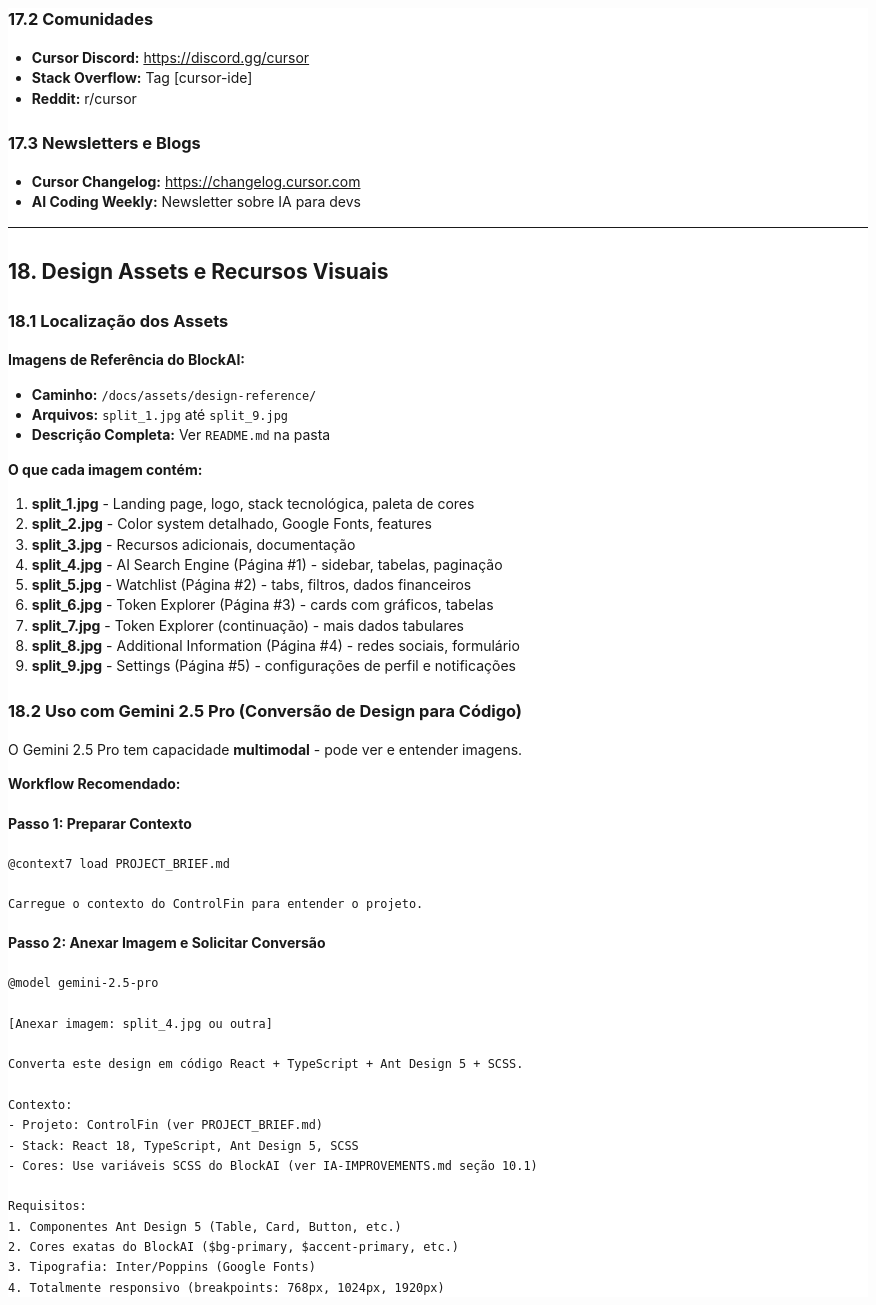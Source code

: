 ### 17.2 Comunidades

- **Cursor Discord:** https://discord.gg/cursor
- **Stack Overflow:** Tag [cursor-ide]
- **Reddit:** r/cursor

### 17.3 Newsletters e Blogs

- **Cursor Changelog:** https://changelog.cursor.com
- **AI Coding Weekly:** Newsletter sobre IA para devs

---

## 18. Design Assets e Recursos Visuais

### 18.1 Localização dos Assets

**Imagens de Referência do BlockAI:**
- **Caminho:** `/docs/assets/design-reference/`
- **Arquivos:** `split_1.jpg` até `split_9.jpg`
- **Descrição Completa:** Ver `README.md` na pasta

**O que cada imagem contém:**
1. **split_1.jpg** - Landing page, logo, stack tecnológica, paleta de cores
2. **split_2.jpg** - Color system detalhado, Google Fonts, features
3. **split_3.jpg** - Recursos adicionais, documentação
4. **split_4.jpg** - AI Search Engine (Página #1) - sidebar, tabelas, paginação
5. **split_5.jpg** - Watchlist (Página #2) - tabs, filtros, dados financeiros
6. **split_6.jpg** - Token Explorer (Página #3) - cards com gráficos, tabelas
7. **split_7.jpg** - Token Explorer (continuação) - mais dados tabulares
8. **split_8.jpg** - Additional Information (Página #4) - redes sociais, formulário
9. **split_9.jpg** - Settings (Página #5) - configurações de perfil e notificações

### 18.2 Uso com Gemini 2.5 Pro (Conversão de Design para Código)

O Gemini 2.5 Pro tem capacidade **multimodal** - pode ver e entender imagens.

**Workflow Recomendado:**

#### Passo 1: Preparar Contexto
```
@context7 load PROJECT_BRIEF.md

Carregue o contexto do ControlFin para entender o projeto.
```

#### Passo 2: Anexar Imagem e Solicitar Conversão
```
@model gemini-2.5-pro

[Anexar imagem: split_4.jpg ou outra]

Converta este design em código React + TypeScript + Ant Design 5 + SCSS.

Contexto:
- Projeto: ControlFin (ver PROJECT_BRIEF.md)
- Stack: React 18, TypeScript, Ant Design 5, SCSS
- Cores: Use variáveis SCSS do BlockAI (ver IA-IMPROVEMENTS.md seção 10.1)

Requisitos:
1. Componentes Ant Design 5 (Table, Card, Button, etc.)
2. Cores exatas do BlockAI ($bg-primary, $accent-primary, etc.)
3. Tipografia: Inter/Poppins (Google Fonts)
4. Totalmente responsivo (breakpoints: 768px, 1024px, 1920px)
```